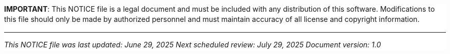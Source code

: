 
**IMPORTANT**: This NOTICE file is a legal document and must be included with any distribution of this software. Modifications to this file should only be made by authorized personnel and must maintain accuracy of all license and copyright information.

---

*This NOTICE file was last updated: June 29, 2025*
*Next scheduled review: July 29, 2025*
*Document version: 1.0*
